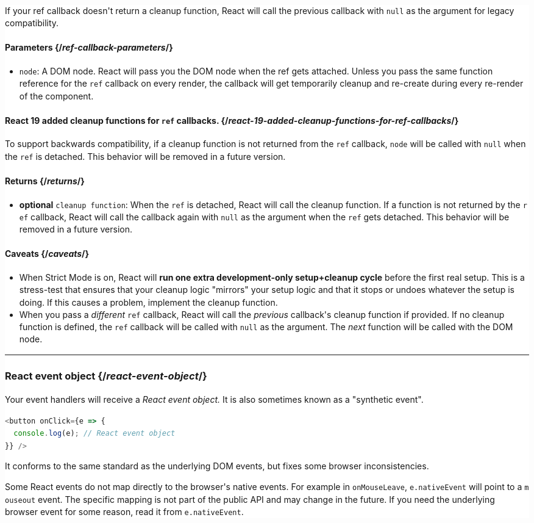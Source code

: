 <Note>

If your ref callback doesn't return a cleanup function, React will call the previous callback with `null` as the argument for legacy compatibility.

</Note>

#### Parameters {/*ref-callback-parameters*/}

* `node`: A DOM node. React will pass you the DOM node when the ref gets attached. Unless you pass the same function reference for the `ref` callback on every render, the callback will get temporarily cleanup and re-create during every re-render of the component.

<Note>

#### React 19 added cleanup functions for `ref` callbacks. {/*react-19-added-cleanup-functions-for-ref-callbacks*/}

To support backwards compatibility, if a cleanup function is not returned from the `ref` callback, `node` will be called with `null` when the `ref` is detached. This behavior will be removed in a future version.

</Note>

#### Returns {/*returns*/}

* **optional** `cleanup function`: When the `ref` is detached, React will call the cleanup function. If a function is not returned by the `ref` callback, React will call the callback again with `null` as the argument when the `ref` gets detached. This behavior will be removed in a future version.

#### Caveats {/*caveats*/}

* When Strict Mode is on, React will **run one extra development-only setup+cleanup cycle** before the first real setup. This is a stress-test that ensures that your cleanup logic "mirrors" your setup logic and that it stops or undoes whatever the setup is doing. If this causes a problem, implement the cleanup function.
* When you pass a *different* `ref` callback, React will call the *previous* callback's cleanup function if provided. If no cleanup function is defined, the `ref` callback will be called with `null` as the argument. The *next* function will be called with the DOM node.

---

### React event object {/*react-event-object*/}

Your event handlers will receive a *React event object.* It is also sometimes known as a "synthetic event".

```js
<button onClick={e => {
  console.log(e); // React event object
}} />
```

It conforms to the same standard as the underlying DOM events, but fixes some browser inconsistencies.

Some React events do not map directly to the browser's native events. For example in `onMouseLeave`, `e.nativeEvent` will point to a `mouseout` event. The specific mapping is not part of the public API and may change in the future. If you need the underlying browser event for some reason, read it from `e.nativeEvent`.
